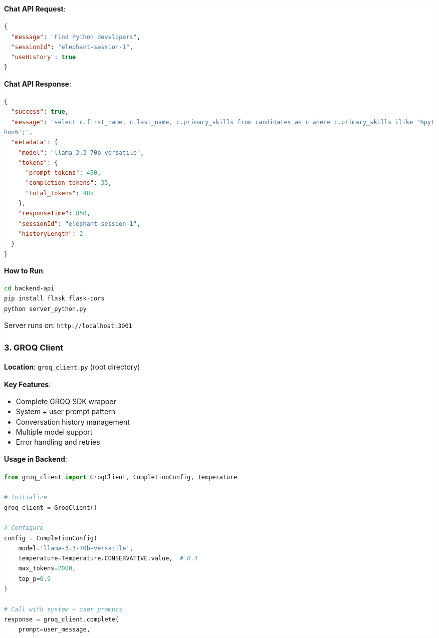 **Chat API Request**:
```json
{
  "message": "Find Python developers",
  "sessionId": "elephant-session-1",
  "useHistory": true
}
```

**Chat API Response**:
```json
{
  "success": true,
  "message": "select c.first_name, c.last_name, c.primary_skills from candidates as c where c.primary_skills ilike '%python%';",
  "metadata": {
    "model": "llama-3.3-70b-versatile",
    "tokens": {
      "prompt_tokens": 450,
      "completion_tokens": 35,
      "total_tokens": 485
    },
    "responseTime": 850,
    "sessionId": "elephant-session-1",
    "historyLength": 2
  }
}
```

**How to Run**:
```bash
cd backend-api
pip install flask flask-cors
python server_python.py
```

Server runs on: `http://localhost:3001`

### 3. GROQ Client

**Location**: `groq_client.py` (root directory)

**Key Features**:
- Complete GROQ SDK wrapper
- System + user prompt pattern
- Conversation history management
- Multiple model support
- Error handling and retries

**Usage in Backend**:
```python
from groq_client import GroqClient, CompletionConfig, Temperature

# Initialize
groq_client = GroqClient()

# Configure
config = CompletionConfig(
    model='llama-3.3-70b-versatile',
    temperature=Temperature.CONSERVATIVE.value,  # 0.3
    max_tokens=2000,
    top_p=0.9
)

# Call with system + user prompts
response = groq_client.complete(
    prompt=user_message,
```